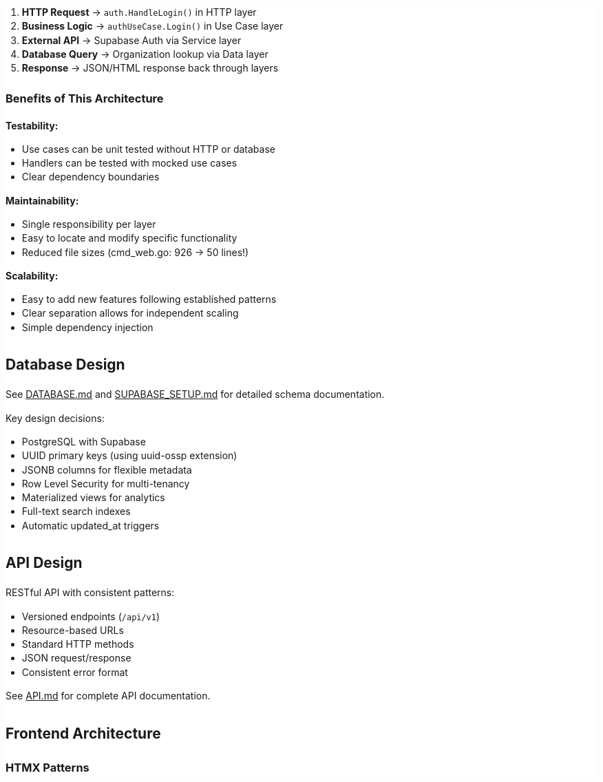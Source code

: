 1. **HTTP Request** → `auth.HandleLogin()` in HTTP layer
2. **Business Logic** → `authUseCase.Login()` in Use Case layer  
3. **External API** → Supabase Auth via Service layer
4. **Database Query** → Organization lookup via Data layer
5. **Response** → JSON/HTML response back through layers

### Benefits of This Architecture

**Testability:**
- Use cases can be unit tested without HTTP or database
- Handlers can be tested with mocked use cases
- Clear dependency boundaries

**Maintainability:**
- Single responsibility per layer
- Easy to locate and modify specific functionality
- Reduced file sizes (cmd_web.go: 926 → 50 lines!)

**Scalability:**
- Easy to add new features following established patterns
- Clear separation allows for independent scaling
- Simple dependency injection

## Database Design

See [DATABASE.md](./DATABASE.md) and [SUPABASE_SETUP.md](./SUPABASE_SETUP.md) for detailed schema documentation.

Key design decisions:
- PostgreSQL with Supabase
- UUID primary keys (using uuid-ossp extension)
- JSONB columns for flexible metadata
- Row Level Security for multi-tenancy
- Materialized views for analytics
- Full-text search indexes
- Automatic updated_at triggers

## API Design

RESTful API with consistent patterns:
- Versioned endpoints (`/api/v1`)
- Resource-based URLs
- Standard HTTP methods
- JSON request/response
- Consistent error format

See [API.md](./API.md) for complete API documentation.

## Frontend Architecture

### HTMX Patterns
